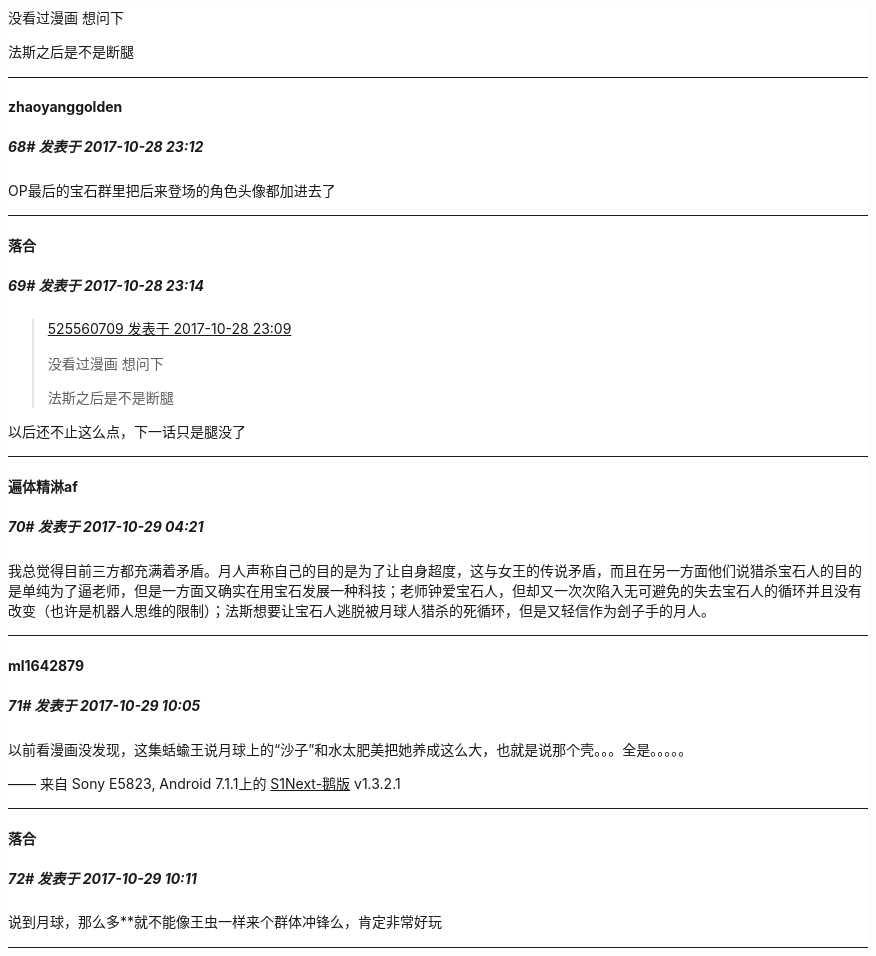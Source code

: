 
没看过漫画 想问下

法斯之后是不是断腿


-----

####  zhaoyanggolden  
##### 68#       发表于 2017-10-28 23:12


OP最后的宝石群里把后来登场的角色头像都加进去了


-----

####  落合  
##### 69#       发表于 2017-10-28 23:14


<blockquote><a href="httphttps://bbs.saraba1st.com/2b/forum.php?mod=redirect&amp;goto=findpost&amp;pid=37600818&amp;ptid=1558768" target="_blank">525560709 发表于 2017-10-28 23:09</a>

没看过漫画 想问下

法斯之后是不是断腿</blockquote>
以后还不止这么点，下一话只是腿没了


-----

####  遍体精淋af  
##### 70#       发表于 2017-10-29 04:21


我总觉得目前三方都充满着矛盾。月人声称自己的目的是为了让自身超度，这与女王的传说矛盾，而且在另一方面他们说猎杀宝石人的目的是单纯为了逼老师，但是一方面又确实在用宝石发展一种科技；老师钟爱宝石人，但却又一次次陷入无可避免的失去宝石人的循环并且没有改变（也许是机器人思维的限制）；法斯想要让宝石人逃脱被月球人猎杀的死循环，但是又轻信作为刽子手的月人。


-----

####  ml1642879  
##### 71#       发表于 2017-10-29 10:05


以前看漫画没发现，这集蛞蝓王说月球上的“沙子”和水太肥美把她养成这么大，也就是说那个壳。。。全是。。。。。

—— 来自 Sony E5823, Android 7.1.1上的 [S1Next-鹅版](https://github.com/ykrank/S1-Next/releases) v1.3.2.1


-----

####  落合  
##### 72#       发表于 2017-10-29 10:11


说到月球，那么多**就不能像王虫一样来个群体冲锋么，肯定非常好玩


-----
